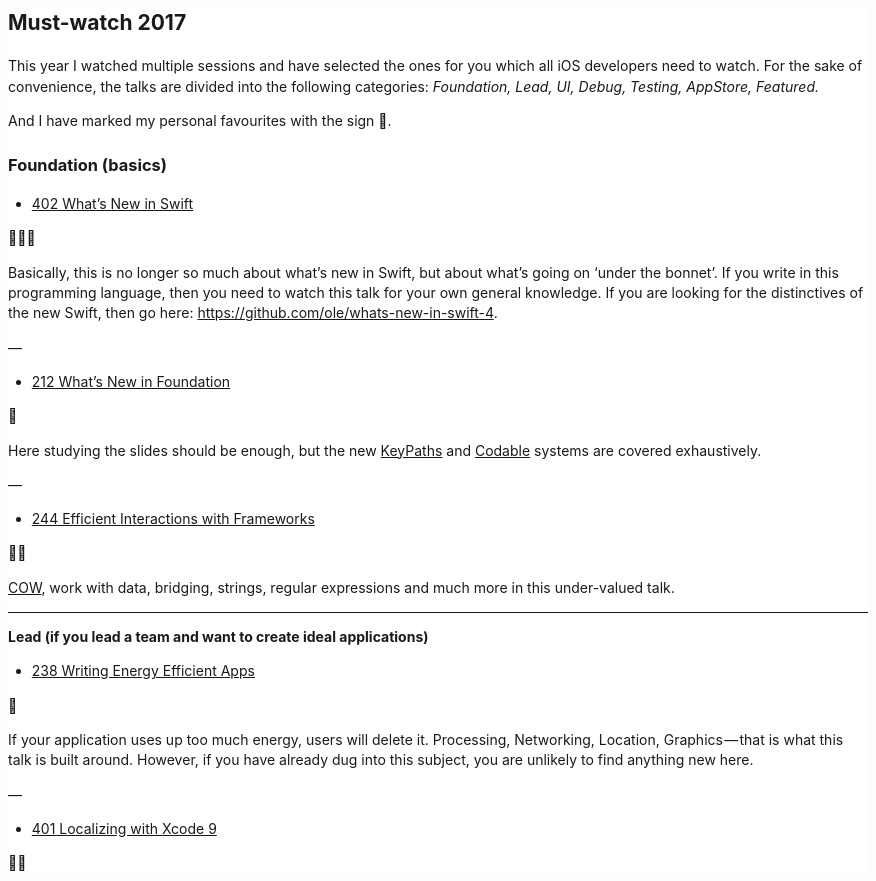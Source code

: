 
## Must-watch 2017

This year I watched multiple sessions and have selected the ones for you which all iOS developers need to watch. For the sake of convenience, the talks are divided into the following categories: *Foundation, Lead, UI, Debug, Testing, AppStore, Featured.*

And I have marked my personal favourites with the sign 🍿.

### Foundation (basics)

- <a href="https://developer.apple.com/videos/play/wwdc2017/402/">402 What’s New in Swift</a>

🍿🍿🍿

Basically, this is no longer so much about what’s new in Swift, but about what’s going on ‘under the bonnet’. If you write in this programming language, then you need to watch this talk for your own general knowledge. If you are looking for the distinctives of the new Swift, then go here: <a href="https://github.com/ole/whats-new-in-swift-4">https://github.com/ole/whats-new-in-swift-4</a>.

— 

- <a href="https://developer.apple.com/videos/play/wwdc2017/244/">212 What’s New in Foundation</a>

🍿

Here studying the slides should be enough, but the new <a href="https://github.com/apple/swift-evolution/blob/master/proposals/0161-key-paths.md">KeyPaths</a> and <a href="https://github.com/apple/swift-evolution/blob/master/proposals/0166-swift-archival-serialization.md">Codable</a> systems are covered exhaustively.

— 

- <a href="https://developer.apple.com/videos/play/wwdc2017/244/">244 Efficient Interactions with Frameworks</a>

🍿🍿

<a href="https://en.wikipedia.org/wiki/Copy-on-write">COW</a>, work with data, bridging, strings, regular expressions and much more in this under-valued talk.

---

**Lead (if you lead a team and want to create ideal applications)**

- <a href="https://developer.apple.com/videos/play/wwdc2017/238/">238 Writing Energy Efficient Apps</a>

🍿

If your application uses up too much energy, users will delete it. Processing, Networking, Location, Graphics — that is what this talk is built around. However, if you have already dug into this subject, you are unlikely to find anything new here.

— 

- <a href="https://developer.apple.com/videos/play/wwdc2017/401/">401 Localizing with Xcode 9</a>

🍿🍿
